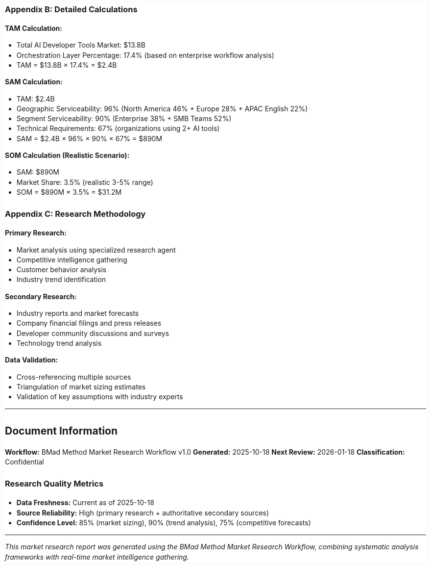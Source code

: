 ### Appendix B: Detailed Calculations

**TAM Calculation:**

- Total AI Developer Tools Market: $13.8B
- Orchestration Layer Percentage: 17.4% (based on enterprise workflow analysis)
- TAM = $13.8B × 17.4% = $2.4B

**SAM Calculation:**

- TAM: $2.4B
- Geographic Serviceability: 96% (North America 46% + Europe 28% + APAC English
  22%)
- Segment Serviceability: 90% (Enterprise 38% + SMB Teams 52%)
- Technical Requirements: 67% (organizations using 2+ AI tools)
- SAM = $2.4B × 96% × 90% × 67% = $890M

**SOM Calculation (Realistic Scenario):**

- SAM: $890M
- Market Share: 3.5% (realistic 3-5% range)
- SOM = $890M × 3.5% = $31.2M

### Appendix C: Research Methodology

**Primary Research:**

- Market analysis using specialized research agent
- Competitive intelligence gathering
- Customer behavior analysis
- Industry trend identification

**Secondary Research:**

- Industry reports and market forecasts
- Company financial filings and press releases
- Developer community discussions and surveys
- Technology trend analysis

**Data Validation:**

- Cross-referencing multiple sources
- Triangulation of market sizing estimates
- Validation of key assumptions with industry experts

---

## Document Information

**Workflow:** BMad Method Market Research Workflow v1.0 **Generated:**
2025-10-18 **Next Review:** 2026-01-18 **Classification:** Confidential

### Research Quality Metrics

- **Data Freshness:** Current as of 2025-10-18
- **Source Reliability:** High (primary research + authoritative secondary
  sources)
- **Confidence Level:** 85% (market sizing), 90% (trend analysis), 75%
  (competitive forecasts)

---

_This market research report was generated using the BMad Method Market Research
Workflow, combining systematic analysis frameworks with real-time market
intelligence gathering._
